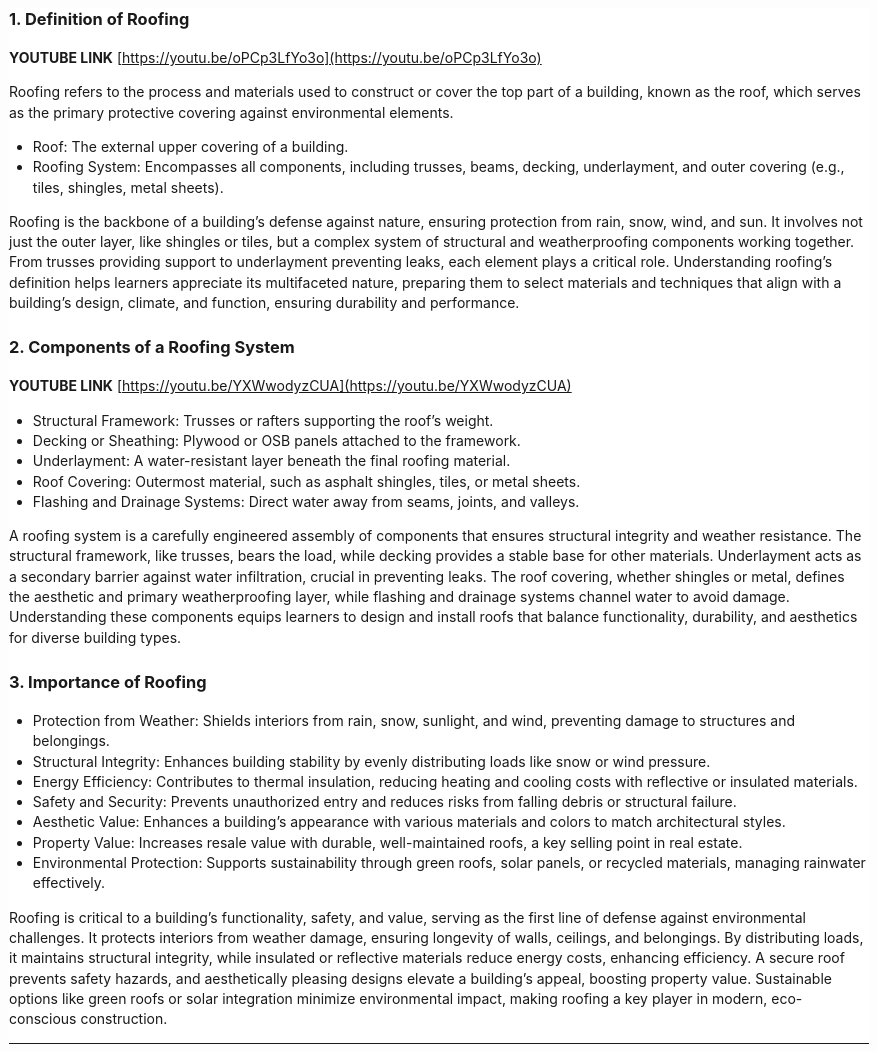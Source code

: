   ### **1\. Definition of Roofing**

**YOUTUBE LINK** [https://youtu.be/oPCp3LfYo3o](https://youtu.be/oPCp3LfYo3o) 

Roofing refers to the process and materials used to construct or cover the top part of a building, known as the roof, which serves as the primary protective covering against environmental elements.

* Roof: The external upper covering of a building.  
* Roofing System: Encompasses all components, including trusses, beams, decking, underlayment, and outer covering (e.g., tiles, shingles, metal sheets).

Roofing is the backbone of a building’s defense against nature, ensuring protection from rain, snow, wind, and sun. It involves not just the outer layer, like shingles or tiles, but a complex system of structural and weatherproofing components working together. From trusses providing support to underlayment preventing leaks, each element plays a critical role. Understanding roofing’s definition helps learners appreciate its multifaceted nature, preparing them to select materials and techniques that align with a building’s design, climate, and function, ensuring durability and performance.

### **2\. Components of a Roofing System**

**YOUTUBE LINK** [https://youtu.be/YXWwodyzCUA](https://youtu.be/YXWwodyzCUA) 

* Structural Framework: Trusses or rafters supporting the roof’s weight.  
* Decking or Sheathing: Plywood or OSB panels attached to the framework.  
* Underlayment: A water-resistant layer beneath the final roofing material.  
* Roof Covering: Outermost material, such as asphalt shingles, tiles, or metal sheets.  
* Flashing and Drainage Systems: Direct water away from seams, joints, and valleys.

A roofing system is a carefully engineered assembly of components that ensures structural integrity and weather resistance. The structural framework, like trusses, bears the load, while decking provides a stable base for other materials. Underlayment acts as a secondary barrier against water infiltration, crucial in preventing leaks. The roof covering, whether shingles or metal, defines the aesthetic and primary weatherproofing layer, while flashing and drainage systems channel water to avoid damage. Understanding these components equips learners to design and install roofs that balance functionality, durability, and aesthetics for diverse building types.

### **3\. Importance of Roofing**

* Protection from Weather: Shields interiors from rain, snow, sunlight, and wind, preventing damage to structures and belongings.  
* Structural Integrity: Enhances building stability by evenly distributing loads like snow or wind pressure.  
* Energy Efficiency: Contributes to thermal insulation, reducing heating and cooling costs with reflective or insulated materials.  
* Safety and Security: Prevents unauthorized entry and reduces risks from falling debris or structural failure.  
* Aesthetic Value: Enhances a building’s appearance with various materials and colors to match architectural styles.  
* Property Value: Increases resale value with durable, well-maintained roofs, a key selling point in real estate.  
* Environmental Protection: Supports sustainability through green roofs, solar panels, or recycled materials, managing rainwater effectively.

Roofing is critical to a building’s functionality, safety, and value, serving as the first line of defense against environmental challenges. It protects interiors from weather damage, ensuring longevity of walls, ceilings, and belongings. By distributing loads, it maintains structural integrity, while insulated or reflective materials reduce energy costs, enhancing efficiency. A secure roof prevents safety hazards, and aesthetically pleasing designs elevate a building’s appeal, boosting property value. Sustainable options like green roofs or solar integration minimize environmental impact, making roofing a key player in modern, eco-conscious construction.

---